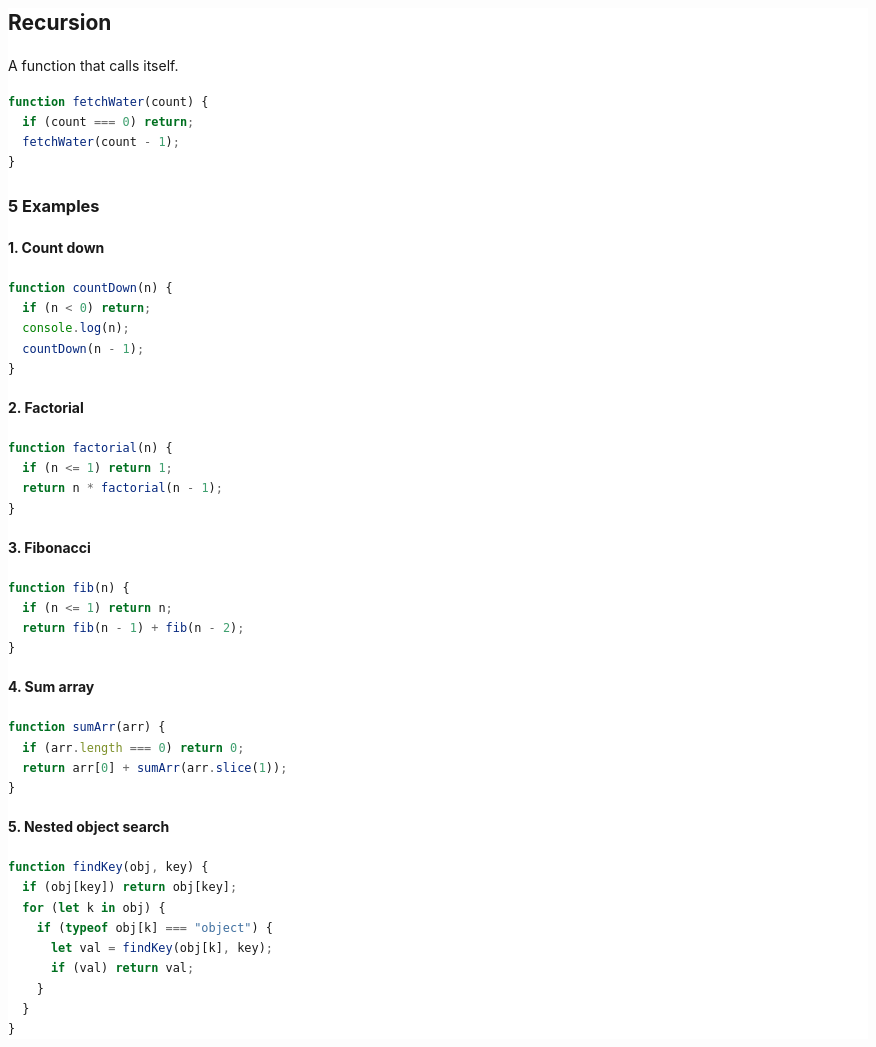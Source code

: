 
## Recursion

A function that calls itself.

```javascript
function fetchWater(count) {
  if (count === 0) return;
  fetchWater(count - 1);
}
```

### 5 Examples

#### 1. Count down

```javascript
function countDown(n) {
  if (n < 0) return;
  console.log(n);
  countDown(n - 1);
}
```

#### 2. Factorial

```javascript
function factorial(n) {
  if (n <= 1) return 1;
  return n * factorial(n - 1);
}
```

#### 3. Fibonacci

```javascript
function fib(n) {
  if (n <= 1) return n;
  return fib(n - 1) + fib(n - 2);
}
```

#### 4. Sum array

```javascript
function sumArr(arr) {
  if (arr.length === 0) return 0;
  return arr[0] + sumArr(arr.slice(1));
}
```

#### 5. Nested object search

```javascript
function findKey(obj, key) {
  if (obj[key]) return obj[key];
  for (let k in obj) {
    if (typeof obj[k] === "object") {
      let val = findKey(obj[k], key);
      if (val) return val;
    }
  }
}
```
